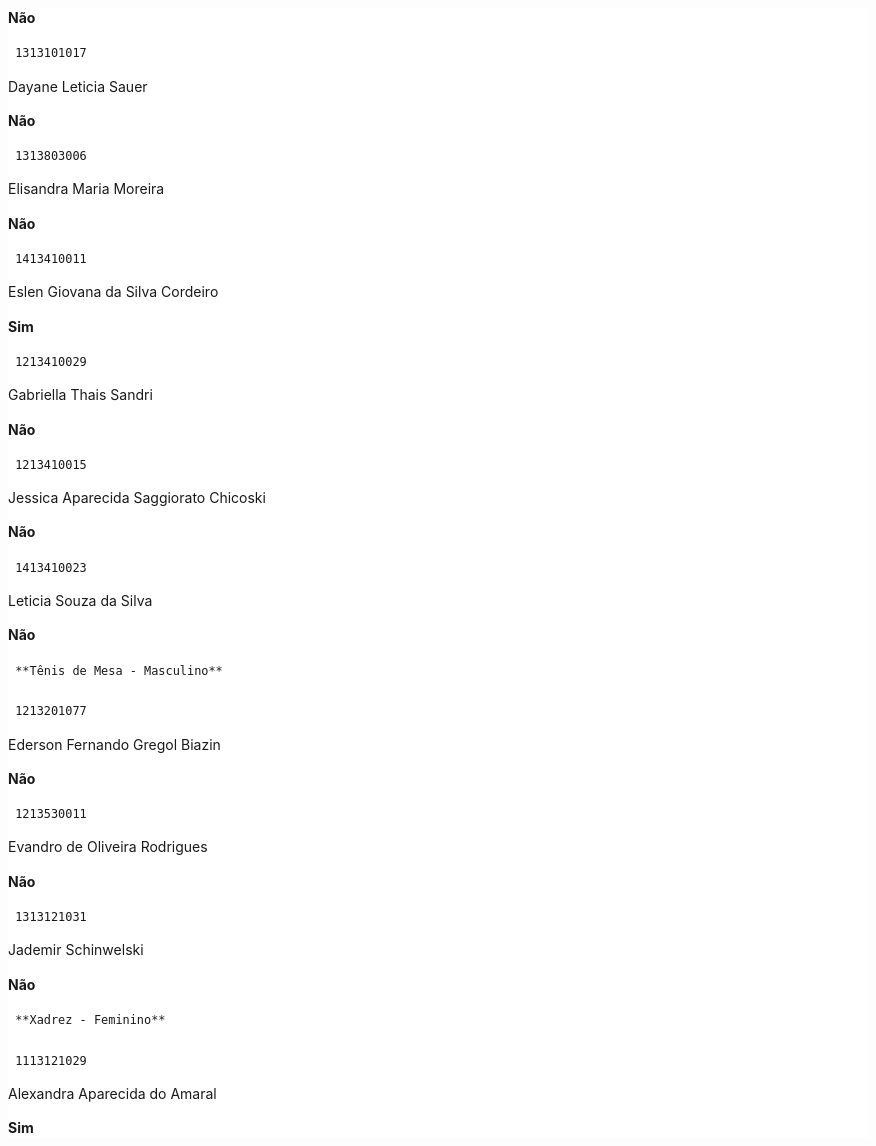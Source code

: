    **Não**

     1313101017

   Dayane Leticia Sauer

   **Não**

     1313803006

   Elisandra Maria Moreira

   **Não**

     1413410011

   Eslen Giovana da Silva Cordeiro

   **Sim**

     1213410029

   Gabriella Thais Sandri

   **Não**

     1213410015

   Jessica Aparecida Saggiorato Chicoski

   **Não**

     1413410023

   Leticia Souza da Silva

   **Não**

     **Tênis de Mesa - Masculino**

     1213201077

   Ederson Fernando Gregol Biazin

   **Não**

     1213530011

   Evandro de Oliveira Rodrigues

   **Não**

     1313121031

   Jademir Schinwelski

   **Não**

     **Xadrez - Feminino**

     1113121029

   Alexandra Aparecida do Amaral

   **Sim**
